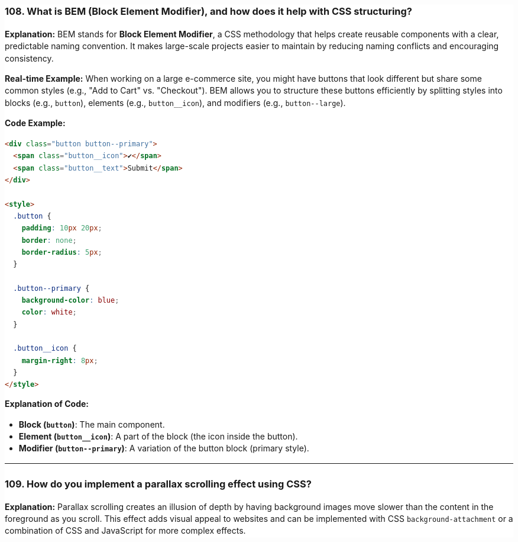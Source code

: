 

### 108. **What is BEM (Block Element Modifier), and how does it help with CSS structuring?**

**Explanation:**
BEM stands for **Block Element Modifier**, a CSS methodology that helps create reusable components with a clear, predictable naming convention. It makes large-scale projects easier to maintain by reducing naming conflicts and encouraging consistency.

**Real-time Example:**
When working on a large e-commerce site, you might have buttons that look different but share some common styles (e.g., "Add to Cart" vs. "Checkout"). BEM allows you to structure these buttons efficiently by splitting styles into blocks (e.g., `button`), elements (e.g., `button__icon`), and modifiers (e.g., `button--large`).

**Code Example:**
```html
<div class="button button--primary">
  <span class="button__icon">✔</span>
  <span class="button__text">Submit</span>
</div>

<style>
  .button {
    padding: 10px 20px;
    border: none;
    border-radius: 5px;
  }

  .button--primary {
    background-color: blue;
    color: white;
  }

  .button__icon {
    margin-right: 8px;
  }
</style>
```
**Explanation of Code:**
- **Block (`button`)**: The main component.
- **Element (`button__icon`)**: A part of the block (the icon inside the button).
- **Modifier (`button--primary`)**: A variation of the button block (primary style).

---


### 109. **How do you implement a parallax scrolling effect using CSS?**

**Explanation:**
Parallax scrolling creates an illusion of depth by having background images move slower than the content in the foreground as you scroll. This effect adds visual appeal to websites and can be implemented with CSS `background-attachment` or a combination of CSS and JavaScript for more complex effects.
